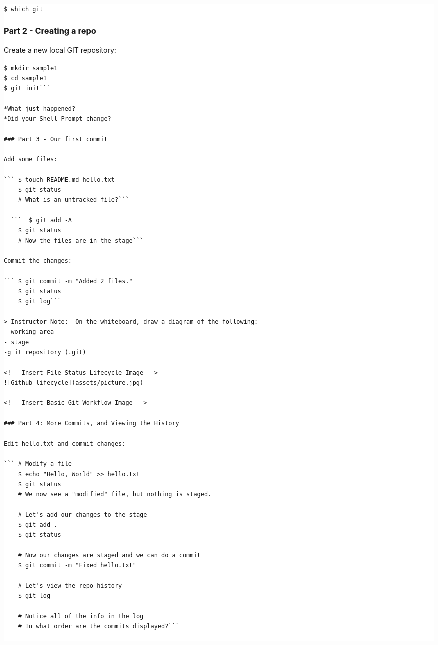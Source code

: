 ```$ which git```  

### Part 2 - Creating a repo

Create a new local GIT repository:

``` $ cd ~/ga/wdi/exercises/learning-git
$ mkdir sample1  
$ cd sample1  
$ git init```

*What just happened?
*Did your Shell Prompt change?

### Part 3 - Our first commit

Add some files:

``` $ touch README.md hello.txt  
    $ git status  
    # What is an untracked file?```

  ```  $ git add -A
    $ git status
    # Now the files are in the stage```

Commit the changes:

``` $ git commit -m "Added 2 files."
    $ git status
    $ git log```

> Instructor Note:  On the whiteboard, draw a diagram of the following:
- working area  
- stage  
-g it repository (.git)  

<!-- Insert File Status Lifecycle Image -->
![Github lifecycle](assets/picture.jpg)

<!-- Insert Basic Git Workflow Image -->

### Part 4: More Commits, and Viewing the History

Edit hello.txt and commit changes:

``` # Modify a file
    $ echo "Hello, World" >> hello.txt
    $ git status
    # We now see a "modified" file, but nothing is staged.

    # Let's add our changes to the stage
    $ git add .
    $ git status

    # Now our changes are staged and we can do a commit
    $ git commit -m "Fixed hello.txt"

    # Let's view the repo history
    $ git log

    # Notice all of the info in the log
    # In what order are the commits displayed?```


```